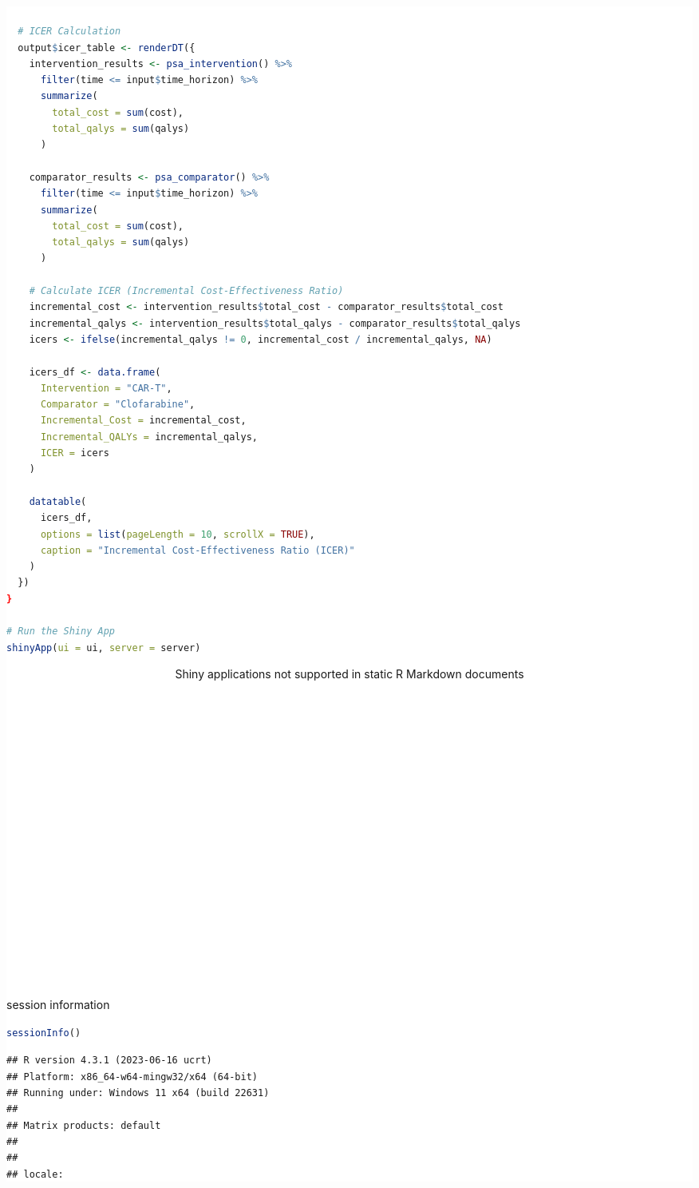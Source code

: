 ``` r
  
  # ICER Calculation
  output$icer_table <- renderDT({
    intervention_results <- psa_intervention() %>%
      filter(time <= input$time_horizon) %>%
      summarize(
        total_cost = sum(cost),
        total_qalys = sum(qalys)
      )
    
    comparator_results <- psa_comparator() %>%
      filter(time <= input$time_horizon) %>%
      summarize(
        total_cost = sum(cost),
        total_qalys = sum(qalys)
      )
    
    # Calculate ICER (Incremental Cost-Effectiveness Ratio)
    incremental_cost <- intervention_results$total_cost - comparator_results$total_cost
    incremental_qalys <- intervention_results$total_qalys - comparator_results$total_qalys
    icers <- ifelse(incremental_qalys != 0, incremental_cost / incremental_qalys, NA)
    
    icers_df <- data.frame(
      Intervention = "CAR-T",
      Comparator = "Clofarabine",
      Incremental_Cost = incremental_cost,
      Incremental_QALYs = incremental_qalys,
      ICER = icers
    )
    
    datatable(
      icers_df,
      options = list(pageLength = 10, scrollX = TRUE),
      caption = "Incremental Cost-Effectiveness Ratio (ICER)"
    )
  })
}

# Run the Shiny App
shinyApp(ui = ui, server = server)
```

<div style="width: 100% ; height: 400px ; text-align: center; box-sizing: border-box; -moz-box-sizing: border-box; -webkit-box-sizing: border-box;" class="muted well">Shiny applications not supported in static R Markdown documents</div>

session information

``` r
sessionInfo()
```

    ## R version 4.3.1 (2023-06-16 ucrt)
    ## Platform: x86_64-w64-mingw32/x64 (64-bit)
    ## Running under: Windows 11 x64 (build 22631)
    ## 
    ## Matrix products: default
    ## 
    ## 
    ## locale: